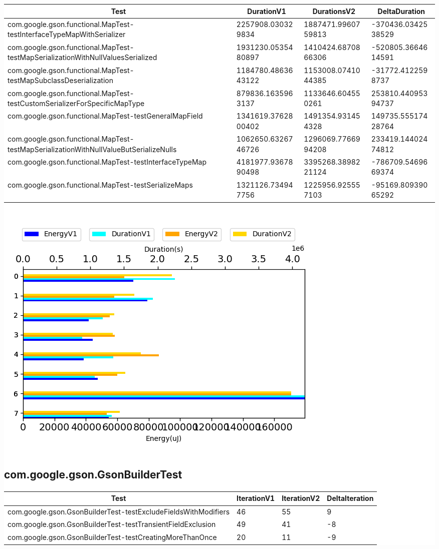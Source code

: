 | Test | DurationV1 | DurationsV2 | DeltaDuration |
| --- | --- | --- | --- |
| com.google.gson.functional.MapTest-testInterfaceTypeMapWithSerializer | 2257908.030329834 | 1887471.9960759813 | -370436.0342538529 |
| com.google.gson.functional.MapTest-testMapSerializationWithNullValuesSerialized | 1931230.0535480897 | 1410424.6870866306 | -520805.3664614591 |
| com.google.gson.functional.MapTest-testMapSubclassDeserialization | 1184780.4863643122 | 1153008.0741044385 | -31772.4122598737 |
| com.google.gson.functional.MapTest-testCustomSerializerForSpecificMapType | 879836.1635963137 | 1133646.604550261 | 253810.44095394737 |
| com.google.gson.functional.MapTest-testGeneralMapField | 1341619.3762800402 | 1491354.931454328 | 149735.55517428764 |
| com.google.gson.functional.MapTest-testMapSerializationWithNullValueButSerializeNulls | 1062650.6326746726 | 1296069.7766994208 | 233419.14402474812 |
| com.google.gson.functional.MapTest-testInterfaceTypeMap | 4181977.9367890498 | 3395268.3898221124 | -786709.5469669374 |
| com.google.gson.functional.MapTest-testSerializeMaps | 1321126.734947756 | 1225956.925557103 | -95169.80939065292 |

![](./com.google.gson.functional.MapTest-graph.png)

## com.google.gson.GsonBuilderTest

| Test | IterationV1 | IterationV2 | DeltaIteration |
| --- | --- | --- | --- |
| com.google.gson.GsonBuilderTest-testExcludeFieldsWithModifiers | 46 | 55 | 9 |
| com.google.gson.GsonBuilderTest-testTransientFieldExclusion | 49 | 41 | -8 |
| com.google.gson.GsonBuilderTest-testCreatingMoreThanOnce | 20 | 11 | -9 |
